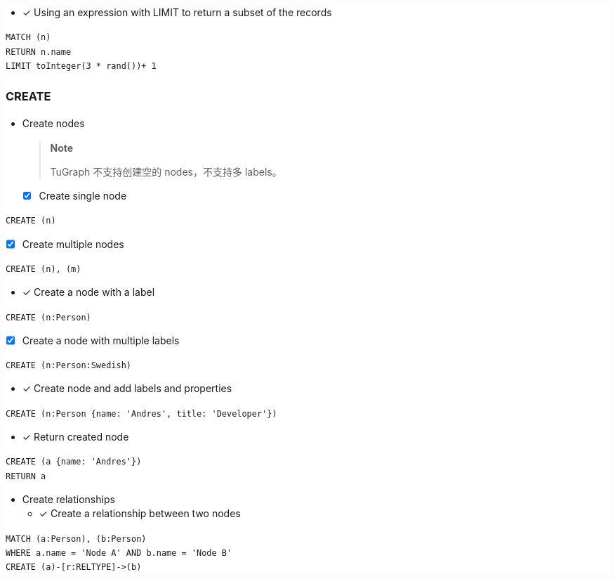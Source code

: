 - ✓ Using an expression with LIMIT to return a subset of the records

```
MATCH (n)
RETURN n.name
LIMIT toInteger(3 * rand())+ 1
```

### CREATE

- Create nodes

  > **Note**
  >
  > TuGraph 不支持创建空的 nodes，不支持多 labels。

  - ☒ Create single node

```
CREATE (n)
```

- ☒ Create multiple nodes

```
CREATE (n), (m)
```

- ✓ Create a node with a label

```
CREATE (n:Person)
```

- ☒ Create a node with multiple labels

```
CREATE (n:Person:Swedish)
```

- ✓ Create node and add labels and properties

```
CREATE (n:Person {name: 'Andres', title: 'Developer'})
```

- ✓ Return created node

```
CREATE (a {name: 'Andres'})
RETURN a
```

- Create relationships
  - ✓ Create a relationship between two nodes

```
MATCH (a:Person), (b:Person)
WHERE a.name = 'Node A' AND b.name = 'Node B'
CREATE (a)-[r:RELTYPE]->(b)
```
